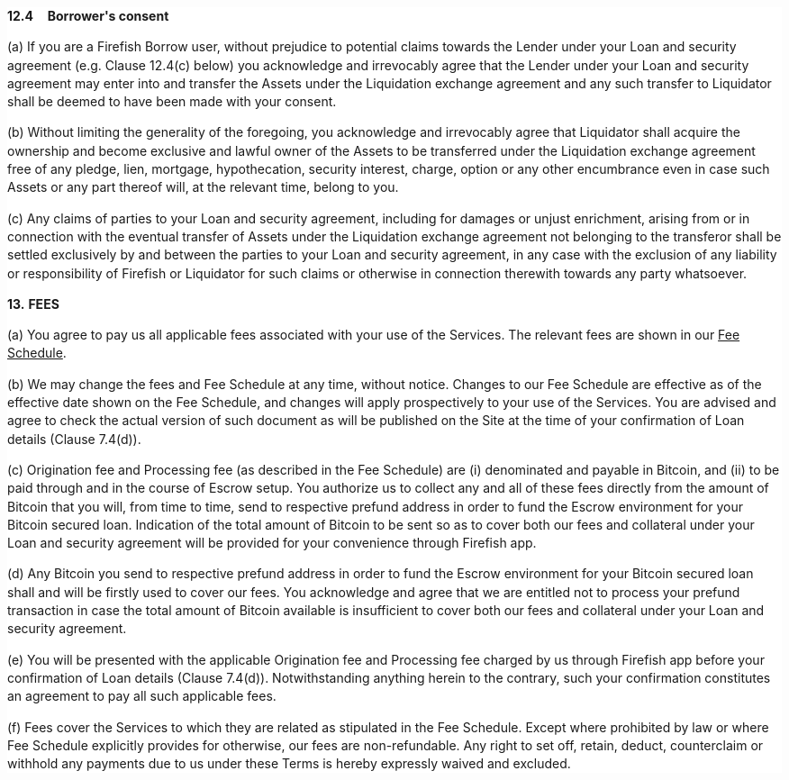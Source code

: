 **12.4**    **Borrower's consent**   

(a)	If you are a Firefish Borrow user, without prejudice to potential claims towards the Lender under your Loan and security agreement (e.g. Clause 12.4(c) below) you acknowledge and irrevocably agree that the Lender under your Loan and security agreement may enter into and transfer the Assets under the Liquidation exchange agreement and any such transfer to Liquidator shall be deemed to have been made with your consent.

(b)	Without limiting the generality of the foregoing, you acknowledge and irrevocably agree that Liquidator shall acquire the ownership and become exclusive and lawful owner of the Assets to be transferred under the Liquidation exchange agreement free of any pledge, lien, mortgage, hypothecation, security interest, charge, option or any other encumbrance even in case such Assets or any part thereof will, at the relevant time, belong to you.

(c)	Any claims of parties to your Loan and security agreement, including for damages or unjust enrichment, arising from or in connection with the eventual transfer of Assets under the Liquidation exchange agreement not belonging to the transferor shall be settled exclusively by and between the parties to your Loan and security agreement, in any case with the exclusion of any liability or responsibility of Firefish or Liquidator for such claims or otherwise in connection therewith towards any party whatsoever.

**13.**   **FEES**

(a)	You agree to pay us all applicable fees associated with your use of the Services. The relevant fees are shown in our [Fee Schedule](https://app.firefish.io/pdf/2025-02-19/fee-schedule.pdf).   

(b)	We may change the fees and Fee Schedule at any time, without notice. Changes to our Fee Schedule are effective as of the effective date shown on the Fee Schedule, and changes will apply prospectively to your use of the Services. You are advised and agree to check the actual version of such document as will be published on the Site at the time of your confirmation of Loan details (Clause 7.4(d)).

(c)	Origination fee and Processing fee (as described in the Fee Schedule) are (i) denominated and payable in Bitcoin, and (ii) to be paid through and in the course of Escrow setup. You authorize us to collect any and all of these fees directly from the amount of Bitcoin that you will, from time to time, send to respective prefund address in order to fund the Escrow environment for your Bitcoin secured loan. Indication of the total amount of Bitcoin to be sent so as to cover both our fees and collateral under your Loan and security agreement will be provided for your convenience through Firefish app.

(d)	Any Bitcoin you send to respective prefund address in order to fund the Escrow environment for your Bitcoin secured loan shall and will be firstly used to cover our fees. You acknowledge and agree that we are entitled not to process your prefund transaction in case the total amount of Bitcoin available is insufficient to cover both our fees and collateral under your Loan and security agreement.

(e)	You will be presented with the applicable Origination fee and Processing fee charged by us through Firefish app before your confirmation of Loan details (Clause 7.4(d)). Notwithstanding anything herein to the contrary, such your confirmation constitutes an agreement to pay all such applicable fees.

(f)	Fees cover the Services to which they are related as stipulated in the Fee Schedule. Except where prohibited by law or where Fee Schedule explicitly provides for otherwise, our fees are non-refundable. Any right to set off, retain, deduct, counterclaim or withhold any payments due to us under these Terms is hereby expressly waived and excluded.
